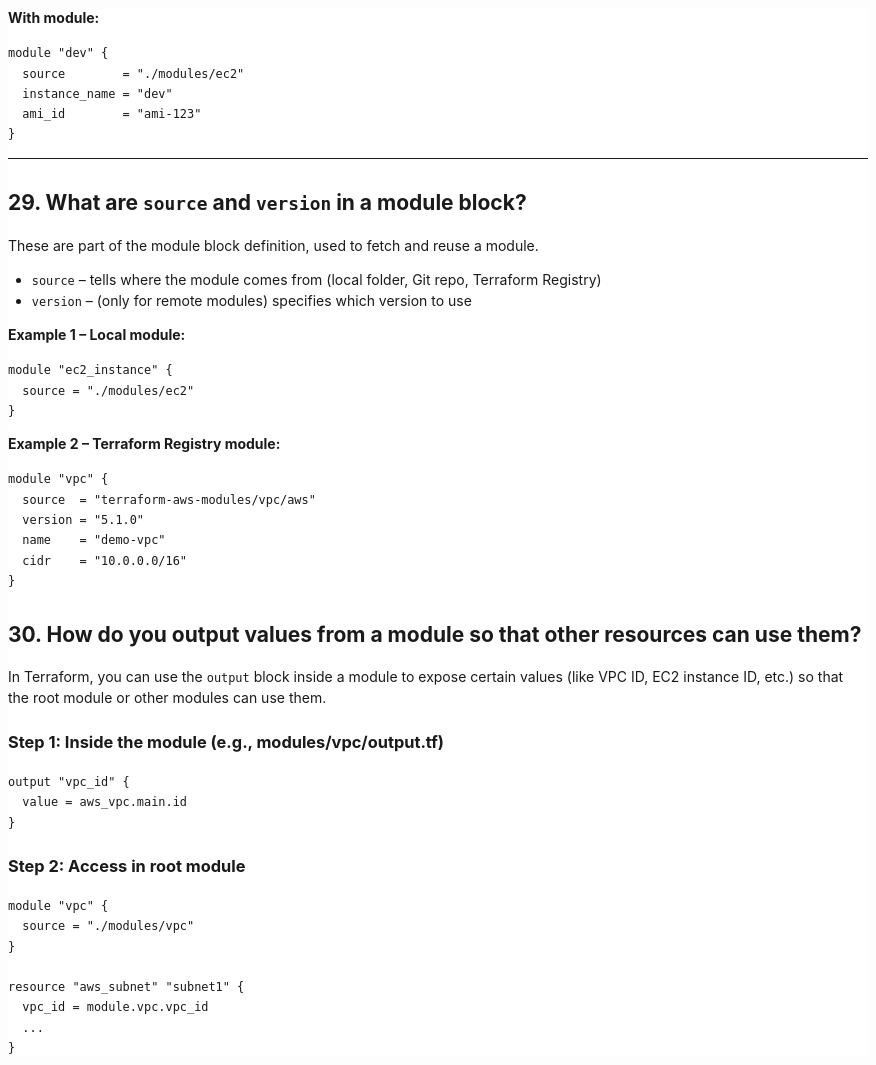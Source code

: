 **With module:**

```hcl
module "dev" {
  source        = "./modules/ec2"
  instance_name = "dev"
  ami_id        = "ami-123"
}
```

---

## 29. What are `source` and `version` in a module block?

These are part of the module block definition, used to fetch and reuse a module.

- `source` – tells where the module comes from (local folder, Git repo, Terraform Registry)
- `version` – (only for remote modules) specifies which version to use

**Example 1 – Local module:**

```hcl
module "ec2_instance" {
  source = "./modules/ec2"
}
```

**Example 2 – Terraform Registry module:**

```hcl
module "vpc" {
  source  = "terraform-aws-modules/vpc/aws"
  version = "5.1.0"
  name    = "demo-vpc"
  cidr    = "10.0.0.0/16"
}
```

## 30. How do you output values from a module so that other resources can use them?

In Terraform, you can use the `output` block inside a module to expose certain values (like VPC ID, EC2 instance ID, etc.) so that the root module or other modules can use them.

### Step 1: Inside the module (e.g., modules/vpc/output.tf)

```hcl
output "vpc_id" {
  value = aws_vpc.main.id
}
```

### Step 2: Access in root module

```hcl
module "vpc" {
  source = "./modules/vpc"
}

resource "aws_subnet" "subnet1" {
  vpc_id = module.vpc.vpc_id
  ...
}
```
